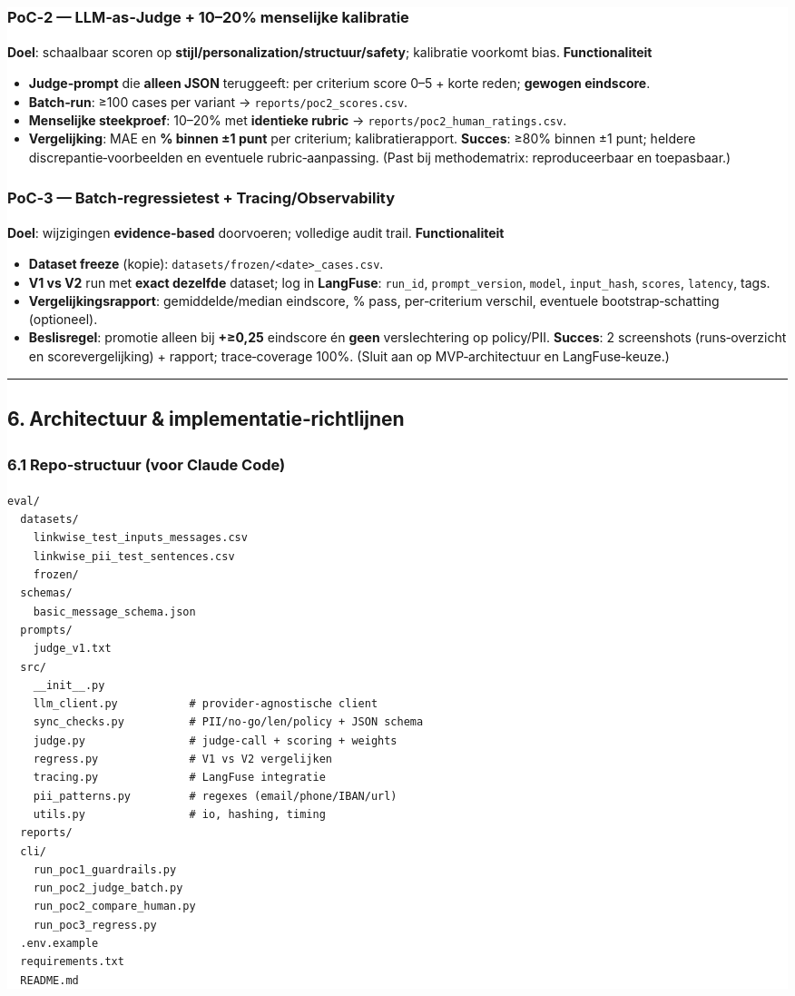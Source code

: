 ### PoC‑2 — LLM‑as‑Judge + 10–20% menselijke kalibratie

**Doel**: schaalbaar scoren op **stijl/personalization/structuur/safety**; kalibratie voorkomt bias.
**Functionaliteit**

* **Judge‑prompt** die **alleen JSON** teruggeeft: per criterium score 0–5 + korte reden; **gewogen eindscore**.
* **Batch‑run**: ≥100 cases per variant → `reports/poc2_scores.csv`.
* **Menselijke steekproef**: 10–20% met **identieke rubric** → `reports/poc2_human_ratings.csv`.
* **Vergelijking**: MAE en **% binnen ±1 punt** per criterium; kalibratierapport.
  **Succes**: ≥80% binnen ±1 punt; heldere discrepantie‑voorbeelden en eventuele rubric‑aanpassing. (Past bij methodematrix: reproduceerbaar en toepasbaar.)&#x20;

### PoC‑3 — Batch‑regressietest + Tracing/Observability

**Doel**: wijzigingen **evidence‑based** doorvoeren; volledige audit trail.
**Functionaliteit**

* **Dataset freeze** (kopie): `datasets/frozen/<date>_cases.csv`.
* **V1 vs V2** run met **exact dezelfde** dataset; log in **LangFuse**: `run_id`, `prompt_version`, `model`, `input_hash`, `scores`, `latency`, tags.
* **Vergelijkingsrapport**: gemiddelde/median eindscore, % pass, per‑criterium verschil, eventuele bootstrap‑schatting (optioneel).
* **Beslisregel**: promotie alleen bij **+≥0,25** eindscore én **geen** verslechtering op policy/PII.
  **Succes**: 2 screenshots (runs‑overzicht en scorevergelijking) + rapport; trace‑coverage 100%. (Sluit aan op MVP‑architectuur en LangFuse‑keuze.)&#x20;

---

## 6. Architectuur & implementatie‑richtlijnen

### 6.1 Repo‑structuur (voor Claude Code)

```
eval/
  datasets/
    linkwise_test_inputs_messages.csv
    linkwise_pii_test_sentences.csv
    frozen/
  schemas/
    basic_message_schema.json
  prompts/
    judge_v1.txt
  src/
    __init__.py
    llm_client.py           # provider-agnostische client
    sync_checks.py          # PII/no-go/len/policy + JSON schema
    judge.py                # judge-call + scoring + weights
    regress.py              # V1 vs V2 vergelijken
    tracing.py              # LangFuse integratie
    pii_patterns.py         # regexes (email/phone/IBAN/url)
    utils.py                # io, hashing, timing
  reports/
  cli/
    run_poc1_guardrails.py
    run_poc2_judge_batch.py
    run_poc2_compare_human.py
    run_poc3_regress.py
  .env.example
  requirements.txt
  README.md
```
